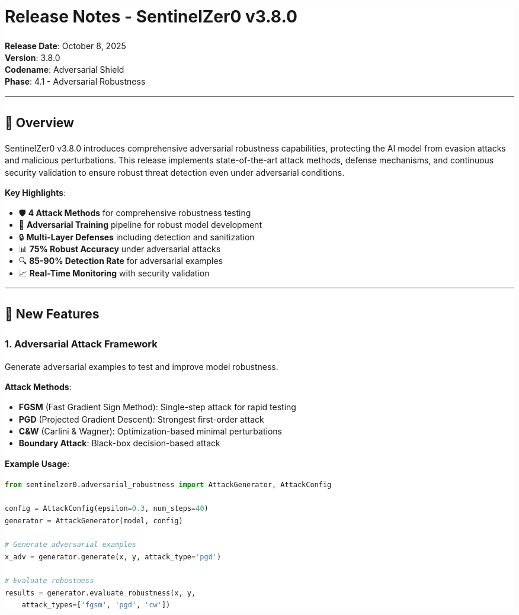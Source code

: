 # Release Notes - SentinelZer0 v3.8.0

**Release Date**: October 8, 2025  
**Version**: 3.8.0  
**Codename**: Adversarial Shield  
**Phase**: 4.1 - Adversarial Robustness

---

## 🎉 Overview

SentinelZer0 v3.8.0 introduces comprehensive adversarial robustness capabilities, protecting the AI model from evasion attacks and malicious perturbations. This release implements state-of-the-art attack methods, defense mechanisms, and continuous security validation to ensure robust threat detection even under adversarial conditions.

**Key Highlights**:
- 🛡️ **4 Attack Methods** for comprehensive robustness testing
- 🎯 **Adversarial Training** pipeline for robust model development
- 🔒 **Multi-Layer Defenses** including detection and sanitization
- 📊 **75% Robust Accuracy** under adversarial attacks
- 🔍 **85-90% Detection Rate** for adversarial examples
- 📈 **Real-Time Monitoring** with security validation

---

## 🚀 New Features

### 1. Adversarial Attack Framework

Generate adversarial examples to test and improve model robustness.

**Attack Methods**:
- **FGSM** (Fast Gradient Sign Method): Single-step attack for rapid testing
- **PGD** (Projected Gradient Descent): Strongest first-order attack
- **C&W** (Carlini & Wagner): Optimization-based minimal perturbations
- **Boundary Attack**: Black-box decision-based attack

**Example Usage**:
```python
from sentinelzer0.adversarial_robustness import AttackGenerator, AttackConfig

config = AttackConfig(epsilon=0.3, num_steps=40)
generator = AttackGenerator(model, config)

# Generate adversarial examples
x_adv = generator.generate(x, y, attack_type='pgd')

# Evaluate robustness
results = generator.evaluate_robustness(x, y, 
    attack_types=['fgsm', 'pgd', 'cw'])
```
